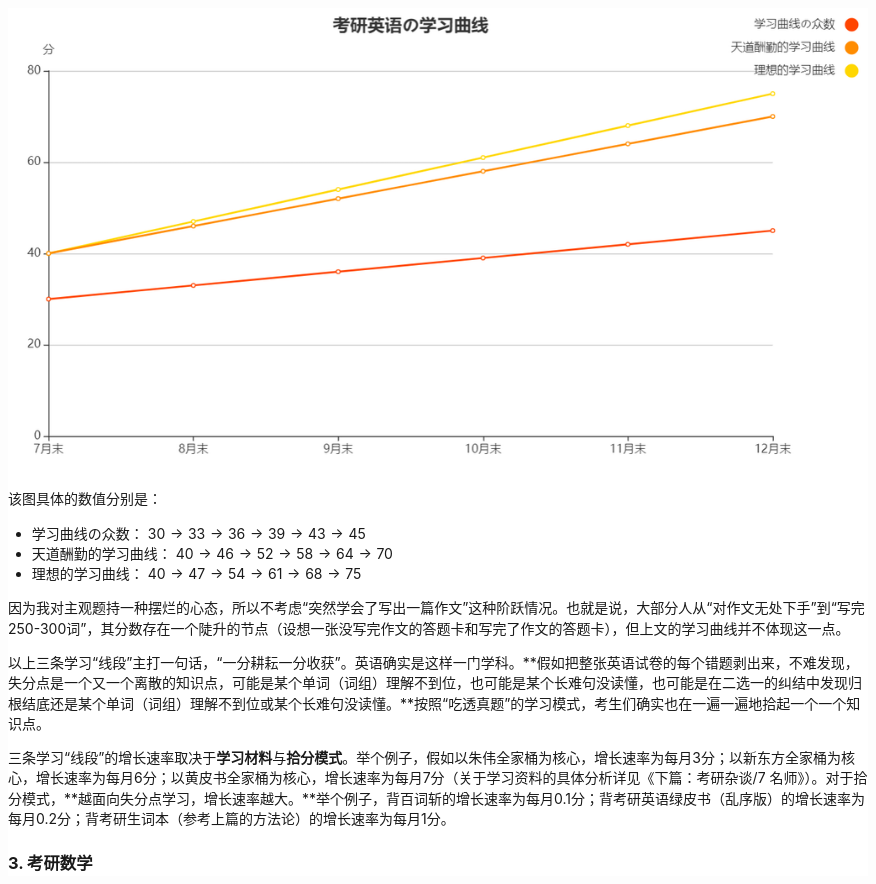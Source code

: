 ![201-curve.png](https://github.com/Anticorianderist/kaoyan/blob/main/support/figures/201-curve.png)

该图具体的数值分别是：

- 学习曲线の众数： $30 \rightarrow 33 \rightarrow 36 \rightarrow 39 \rightarrow 43 \rightarrow 45$
- 天道酬勤的学习曲线： $40 \rightarrow 46 \rightarrow 52 \rightarrow 58 \rightarrow 64 \rightarrow 70$
- 理想的学习曲线： $40 \rightarrow 47 \rightarrow 54 \rightarrow 61 \rightarrow 68 \rightarrow 75$

因为我对主观题持一种摆烂的心态，所以不考虑“突然学会了写出一篇作文”这种阶跃情况。也就是说，大部分人从“对作文无处下手”到“写完250-300词”，其分数存在一个陡升的节点（设想一张没写完作文的答题卡和写完了作文的答题卡），但上文的学习曲线并不体现这一点。

以上三条学习“线段”主打一句话，“一分耕耘一分收获”。英语确实是这样一门学科。**假如把整张英语试卷的每个错题剥出来，不难发现，失分点是一个又一个离散的知识点，可能是某个单词（词组）理解不到位，也可能是某个长难句没读懂，也可能是在二选一的纠结中发现归根结底还是某个单词（词组）理解不到位或某个长难句没读懂。**按照“吃透真题”的学习模式，考生们确实也在一遍一遍地拾起一个一个知识点。

三条学习“线段”的增长速率取决于**学习材料**与**拾分模式**。举个例子，假如以朱伟全家桶为核心，增长速率为每月3分；以新东方全家桶为核心，增长速率为每月6分；以黄皮书全家桶为核心，增长速率为每月7分（关于学习资料的具体分析详见《下篇：考研杂谈/7 名师》）。对于拾分模式，**越面向失分点学习，增长速率越大。**举个例子，背百词斩的增长速率为每月0.1分；背考研英语绿皮书（乱序版）的增长速率为每月0.2分；背考研生词本（参考上篇的方法论）的增长速率为每月1分。

### 3. 考研数学

